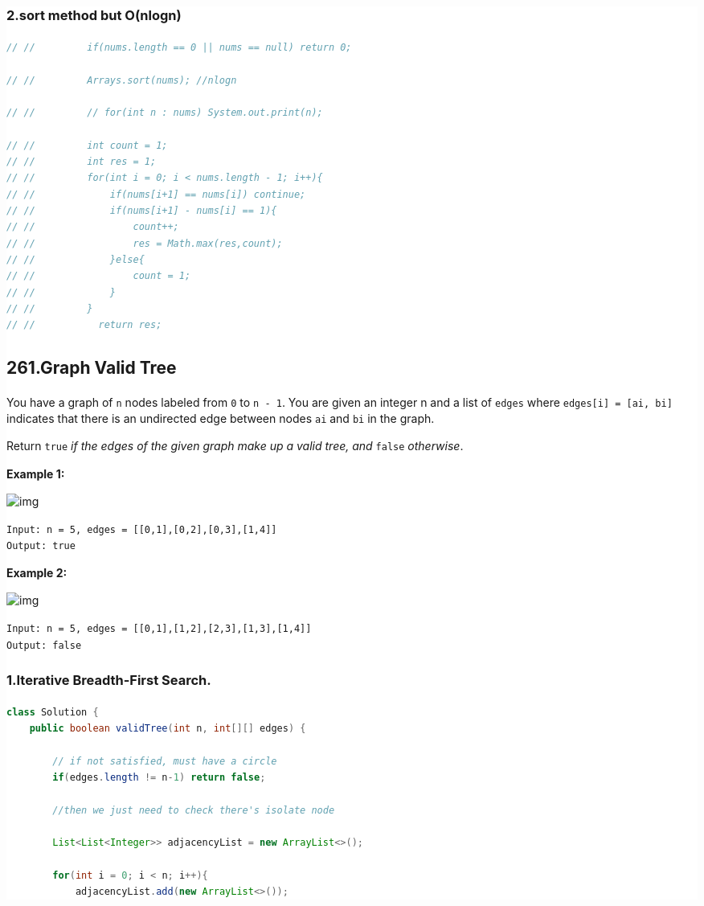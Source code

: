 ### 2.sort method but O(nlogn)

```java
// //         if(nums.length == 0 || nums == null) return 0;
        
// //         Arrays.sort(nums); //nlogn
        
// //         // for(int n : nums) System.out.print(n);
        
// //         int count = 1;
// //         int res = 1;
// //         for(int i = 0; i < nums.length - 1; i++){
// //             if(nums[i+1] == nums[i]) continue;
// //             if(nums[i+1] - nums[i] == 1){
// //                 count++;  
// //                 res = Math.max(res,count);
// //             }else{
// //                 count = 1;
// //             }
// //         }
// //           return res;
```



## 261.Graph Valid Tree

You have a graph of `n` nodes labeled from `0` to `n - 1`. You are given an integer n and a list of `edges` where `edges[i] = [ai, bi]` indicates that there is an undirected edge between nodes `ai` and `bi` in the graph.

Return `true` *if the edges of the given graph make up a valid tree, and* `false` *otherwise*.

 

**Example 1:**

![img](https://assets.leetcode.com/uploads/2021/03/12/tree1-graph.jpg)

```
Input: n = 5, edges = [[0,1],[0,2],[0,3],[1,4]]
Output: true
```

**Example 2:**

![img](https://assets.leetcode.com/uploads/2021/03/12/tree2-graph.jpg)

```
Input: n = 5, edges = [[0,1],[1,2],[2,3],[1,3],[1,4]]
Output: false
```

### 1.Iterative Breadth-First Search.

```java
class Solution {
    public boolean validTree(int n, int[][] edges) {
        
        // if not satisfied, must have a circle
        if(edges.length != n-1) return false;
        
        //then we just need to check there's isolate node
        
        List<List<Integer>> adjacencyList = new ArrayList<>();
        
        for(int i = 0; i < n; i++){
            adjacencyList.add(new ArrayList<>());
```